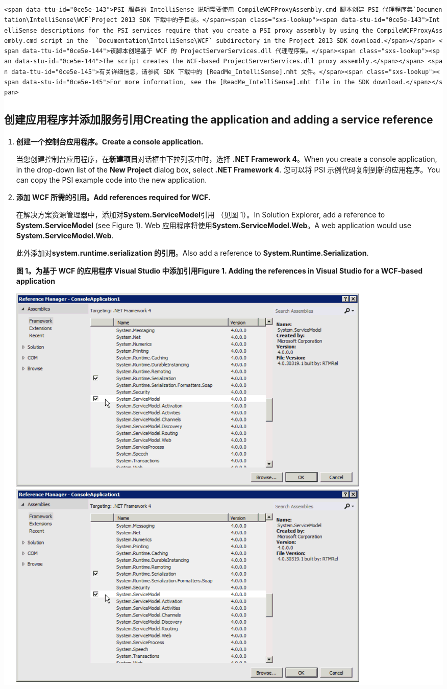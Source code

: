    <span data-ttu-id="0ce5e-143">PSI 服务的 IntelliSense 说明需要使用 CompileWCFProxyAssembly.cmd 脚本创建 PSI 代理程序集`Documentation\IntelliSense\WCF`Project 2013 SDK 下载中的子目录。</span><span class="sxs-lookup"><span data-stu-id="0ce5e-143">IntelliSense descriptions for the PSI services require that you create a PSI proxy assembly by using the CompileWCFProxyAssembly.cmd script in the  `Documentation\IntelliSense\WCF` subdirectory in the Project 2013 SDK download.</span></span> <span data-ttu-id="0ce5e-144">该脚本创建基于 WCF 的 ProjectServerServices.dll 代理程序集。</span><span class="sxs-lookup"><span data-stu-id="0ce5e-144">The script creates the WCF-based ProjectServerServices.dll proxy assembly.</span></span> <span data-ttu-id="0ce5e-145">有关详细信息，请参阅 SDK 下载中的 [ReadMe_IntelliSense].mht 文件。</span><span class="sxs-lookup"><span data-stu-id="0ce5e-145">For more information, see the [ReadMe_IntelliSense].mht file in the SDK download.</span></span> 
    
## <a name="creating-the-application-and-adding-a-service-reference"></a><span data-ttu-id="0ce5e-146">创建应用程序并添加服务引用</span><span class="sxs-lookup"><span data-stu-id="0ce5e-146">Creating the application and adding a service reference</span></span>
<span data-ttu-id="0ce5e-147"><a name="pj15_PrerequisitesWCF_Configure"> </a></span><span class="sxs-lookup"><span data-stu-id="0ce5e-147"></span></span>

1. <span data-ttu-id="0ce5e-148">**创建一个控制台应用程序。**</span><span class="sxs-lookup"><span data-stu-id="0ce5e-148">**Create a console application.**</span></span>
    
    <span data-ttu-id="0ce5e-149">当您创建控制台应用程序，在**新建项目**对话框中下拉列表中时，选择 **.NET Framework 4**。</span><span class="sxs-lookup"><span data-stu-id="0ce5e-149">When you create a console application, in the drop-down list of the **New Project** dialog box, select **.NET Framework 4**.</span></span> <span data-ttu-id="0ce5e-150">您可以将 PSI 示例代码复制到新的应用程序。</span><span class="sxs-lookup"><span data-stu-id="0ce5e-150">You can copy the PSI example code into the new application.</span></span>
    
2. <span data-ttu-id="0ce5e-151">**添加 WCF 所需的引用。**</span><span class="sxs-lookup"><span data-stu-id="0ce5e-151">**Add references required for WCF.**</span></span>
    
    <span data-ttu-id="0ce5e-152">在解决方案资源管理器中，添加对**System.ServiceModel**引用 （见图 1）。</span><span class="sxs-lookup"><span data-stu-id="0ce5e-152">In Solution Explorer, add a reference to **System.ServiceModel** (see Figure 1).</span></span> <span data-ttu-id="0ce5e-153">Web 应用程序将使用**System.ServiceModel.Web**。</span><span class="sxs-lookup"><span data-stu-id="0ce5e-153">A web application would use **System.ServiceModel.Web**.</span></span>
    
    <span data-ttu-id="0ce5e-154">此外添加对**system.runtime.serialization 的引用**。</span><span class="sxs-lookup"><span data-stu-id="0ce5e-154">Also add a reference to **System.Runtime.Serialization**.</span></span>
    
    <span data-ttu-id="0ce5e-155">**图 1。为基于 WCF 的应用程序 Visual Studio 中添加引用**</span><span class="sxs-lookup"><span data-stu-id="0ce5e-155">**Figure 1. Adding the references in Visual Studio for a WCF-based application**</span></span>

    <span data-ttu-id="0ce5e-156">![添加 WCF 引用](media/pj15_PrerequisitesWCF_AddReference.gif "添加 WCF 引用")</span><span class="sxs-lookup"><span data-stu-id="0ce5e-156">![Adding references for WCF](media/pj15_PrerequisitesWCF_AddReference.gif "Adding references for WCF")</span></span>
  